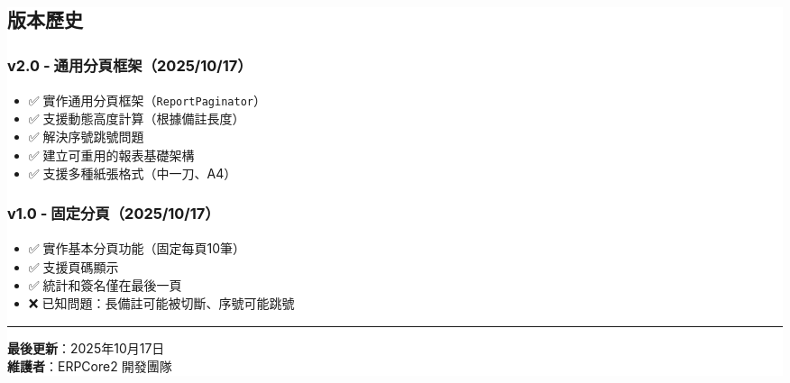 ## 版本歷史

### v2.0 - 通用分頁框架（2025/10/17）
- ✅ 實作通用分頁框架（`ReportPaginator`）
- ✅ 支援動態高度計算（根據備註長度）
- ✅ 解決序號跳號問題
- ✅ 建立可重用的報表基礎架構
- ✅ 支援多種紙張格式（中一刀、A4）

### v1.0 - 固定分頁（2025/10/17）
- ✅ 實作基本分頁功能（固定每頁10筆）
- ✅ 支援頁碼顯示
- ✅ 統計和簽名僅在最後一頁
- ❌ 已知問題：長備註可能被切斷、序號可能跳號

---

**最後更新**：2025年10月17日  
**維護者**：ERPCore2 開發團隊
